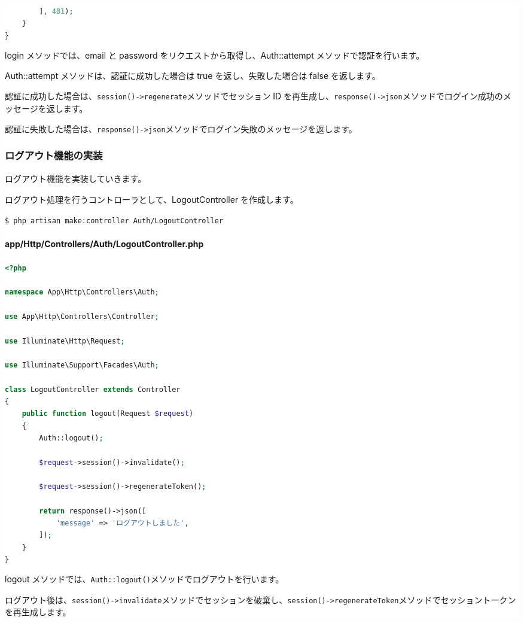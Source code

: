 ```php
        ], 401);
    }
}
```

<red>login メソッド</red>では、email と password をリクエストから取得し、Auth::attempt メソッドで認証を行います。

<red>Auth::attempt メソッド</red>は、認証に成功した場合は true を返し、失敗した場合は false を返します。

認証に成功した場合は、`session()->regenerate`メソッドでセッション ID を再生成し、`response()->json`メソッドでログイン成功のメッセージを返します。

認証に失敗した場合は、`response()->json`メソッドでログイン失敗のメッセージを返します。

### ログアウト機能の実装

ログアウト機能を実装していきます。

ログアウト処理を行うコントローラとして、LogoutController を作成します。

```bash
$ php artisan make:controller Auth/LogoutController
```

#### app/Http/Controllers/Auth/LogoutController.php

```php
<?php

namespace App\Http\Controllers\Auth;

use App\Http\Controllers\Controller;

use Illuminate\Http\Request;

use Illuminate\Support\Facades\Auth;

class LogoutController extends Controller
{
    public function logout(Request $request)
    {
        Auth::logout();

        $request->session()->invalidate();

        $request->session()->regenerateToken();

        return response()->json([
            'message' => 'ログアウトしました',
        ]);
    }
}
```

<red>logout メソッド</red>では、`Auth::logout()`メソッドでログアウトを行います。

ログアウト後は、`session()->invalidate`メソッドでセッションを破棄し、`session()->regenerateToken`メソッドでセッショントークンを再生成します。
